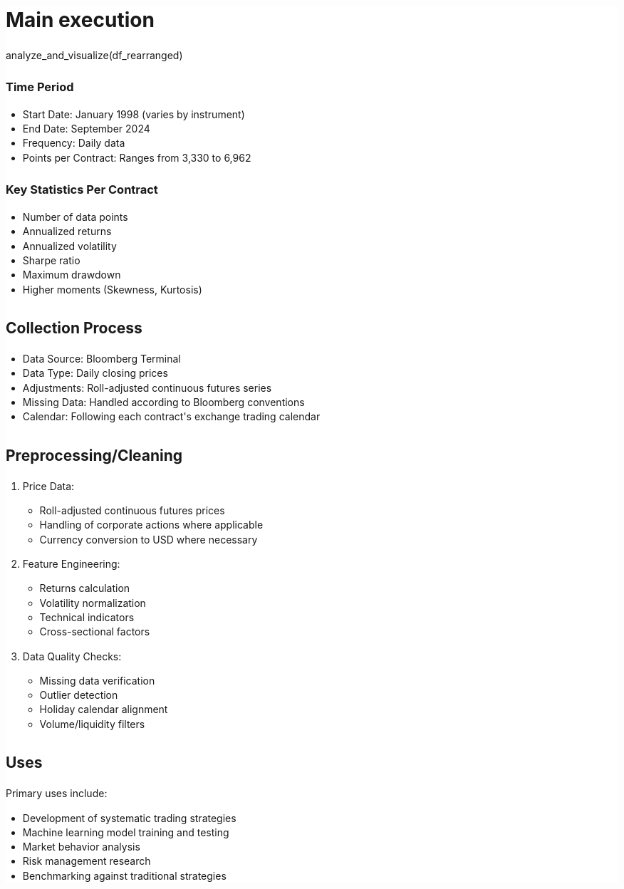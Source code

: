 # Main execution
analyze_and_visualize(df_rearranged)

### Time Period
- Start Date: January 1998 (varies by instrument)
- End Date: September 2024
- Frequency: Daily data
- Points per Contract: Ranges from 3,330 to 6,962

### Key Statistics Per Contract
- Number of data points
- Annualized returns
- Annualized volatility
- Sharpe ratio
- Maximum drawdown
- Higher moments (Skewness, Kurtosis)

## Collection Process
- Data Source: Bloomberg Terminal
- Data Type: Daily closing prices
- Adjustments: Roll-adjusted continuous futures series
- Missing Data: Handled according to Bloomberg conventions
- Calendar: Following each contract's exchange trading calendar

## Preprocessing/Cleaning
1. Price Data:
   - Roll-adjusted continuous futures prices
   - Handling of corporate actions where applicable
   - Currency conversion to USD where necessary

2. Feature Engineering:
   - Returns calculation
   - Volatility normalization
   - Technical indicators
   - Cross-sectional factors

3. Data Quality Checks:
   - Missing data verification
   - Outlier detection
   - Holiday calendar alignment
   - Volume/liquidity filters

## Uses
Primary uses include:
- Development of systematic trading strategies
- Machine learning model training and testing
- Market behavior analysis
- Risk management research
- Benchmarking against traditional strategies
